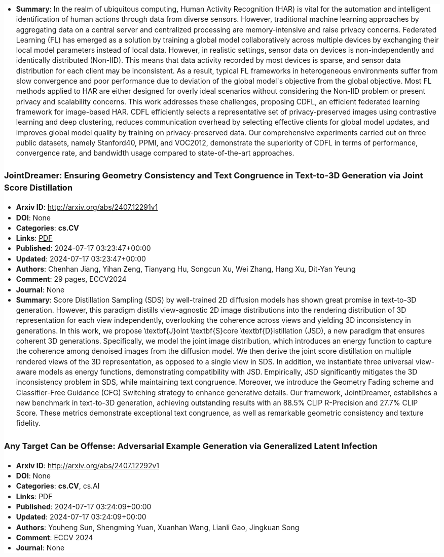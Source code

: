 - **Summary**: In the realm of ubiquitous computing, Human Activity Recognition (HAR) is vital for the automation and intelligent identification of human actions through data from diverse sensors. However, traditional machine learning approaches by aggregating data on a central server and centralized processing are memory-intensive and raise privacy concerns. Federated Learning (FL) has emerged as a solution by training a global model collaboratively across multiple devices by exchanging their local model parameters instead of local data. However, in realistic settings, sensor data on devices is non-independently and identically distributed (Non-IID). This means that data activity recorded by most devices is sparse, and sensor data distribution for each client may be inconsistent. As a result, typical FL frameworks in heterogeneous environments suffer from slow convergence and poor performance due to deviation of the global model's objective from the global objective. Most FL methods applied to HAR are either designed for overly ideal scenarios without considering the Non-IID problem or present privacy and scalability concerns. This work addresses these challenges, proposing CDFL, an efficient federated learning framework for image-based HAR. CDFL efficiently selects a representative set of privacy-preserved images using contrastive learning and deep clustering, reduces communication overhead by selecting effective clients for global model updates, and improves global model quality by training on privacy-preserved data. Our comprehensive experiments carried out on three public datasets, namely Stanford40, PPMI, and VOC2012, demonstrate the superiority of CDFL in terms of performance, convergence rate, and bandwidth usage compared to state-of-the-art approaches.



### JointDreamer: Ensuring Geometry Consistency and Text Congruence in Text-to-3D Generation via Joint Score Distillation
- **Arxiv ID**: http://arxiv.org/abs/2407.12291v1
- **DOI**: None
- **Categories**: **cs.CV**
- **Links**: [PDF](http://arxiv.org/pdf/2407.12291v1)
- **Published**: 2024-07-17 03:23:47+00:00
- **Updated**: 2024-07-17 03:23:47+00:00
- **Authors**: Chenhan Jiang, Yihan Zeng, Tianyang Hu, Songcun Xu, Wei Zhang, Hang Xu, Dit-Yan Yeung
- **Comment**: 29 pages, ECCV2024
- **Journal**: None
- **Summary**: Score Distillation Sampling (SDS) by well-trained 2D diffusion models has shown great promise in text-to-3D generation. However, this paradigm distills view-agnostic 2D image distributions into the rendering distribution of 3D representation for each view independently, overlooking the coherence across views and yielding 3D inconsistency in generations. In this work, we propose \textbf{J}oint \textbf{S}core \textbf{D}istillation (JSD), a new paradigm that ensures coherent 3D generations. Specifically, we model the joint image distribution, which introduces an energy function to capture the coherence among denoised images from the diffusion model. We then derive the joint score distillation on multiple rendered views of the 3D representation, as opposed to a single view in SDS. In addition, we instantiate three universal view-aware models as energy functions, demonstrating compatibility with JSD. Empirically, JSD significantly mitigates the 3D inconsistency problem in SDS, while maintaining text congruence. Moreover, we introduce the Geometry Fading scheme and Classifier-Free Guidance (CFG) Switching strategy to enhance generative details. Our framework, JointDreamer, establishes a new benchmark in text-to-3D generation, achieving outstanding results with an 88.5\% CLIP R-Precision and 27.7\% CLIP Score. These metrics demonstrate exceptional text congruence, as well as remarkable geometric consistency and texture fidelity.



### Any Target Can be Offense: Adversarial Example Generation via Generalized Latent Infection
- **Arxiv ID**: http://arxiv.org/abs/2407.12292v1
- **DOI**: None
- **Categories**: **cs.CV**, cs.AI
- **Links**: [PDF](http://arxiv.org/pdf/2407.12292v1)
- **Published**: 2024-07-17 03:24:09+00:00
- **Updated**: 2024-07-17 03:24:09+00:00
- **Authors**: Youheng Sun, Shengming Yuan, Xuanhan Wang, Lianli Gao, Jingkuan Song
- **Comment**: ECCV 2024
- **Journal**: None
